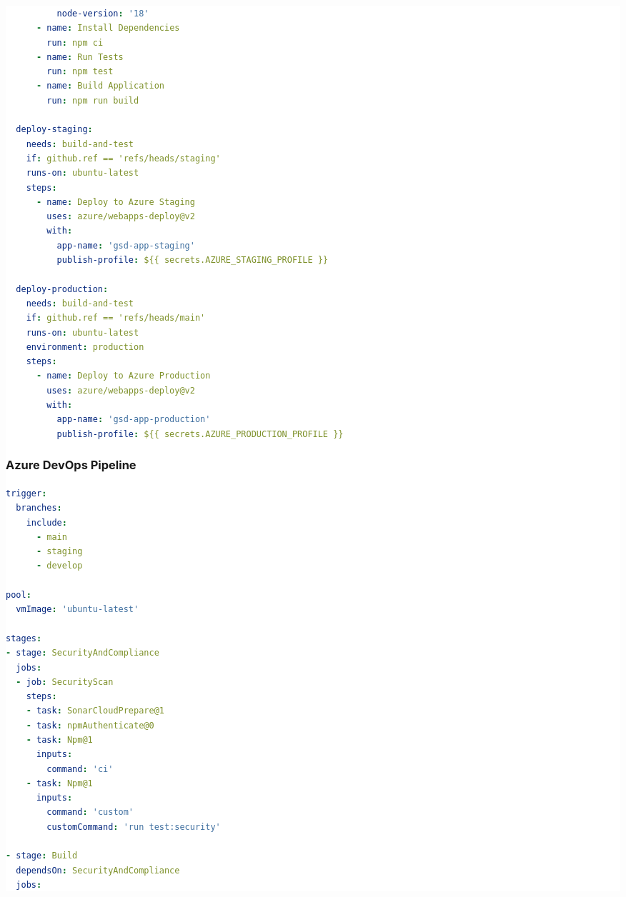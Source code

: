 ```yaml
          node-version: '18'
      - name: Install Dependencies
        run: npm ci
      - name: Run Tests
        run: npm test
      - name: Build Application
        run: npm run build
        
  deploy-staging:
    needs: build-and-test
    if: github.ref == 'refs/heads/staging'
    runs-on: ubuntu-latest
    steps:
      - name: Deploy to Azure Staging
        uses: azure/webapps-deploy@v2
        with:
          app-name: 'gsd-app-staging'
          publish-profile: ${{ secrets.AZURE_STAGING_PROFILE }}
          
  deploy-production:
    needs: build-and-test
    if: github.ref == 'refs/heads/main'
    runs-on: ubuntu-latest
    environment: production
    steps:
      - name: Deploy to Azure Production
        uses: azure/webapps-deploy@v2
        with:
          app-name: 'gsd-app-production'
          publish-profile: ${{ secrets.AZURE_PRODUCTION_PROFILE }}
```

### Azure DevOps Pipeline

```yaml
trigger:
  branches:
    include:
      - main
      - staging
      - develop

pool:
  vmImage: 'ubuntu-latest'

stages:
- stage: SecurityAndCompliance
  jobs:
  - job: SecurityScan
    steps:
    - task: SonarCloudPrepare@1
    - task: npmAuthenticate@0
    - task: Npm@1
      inputs:
        command: 'ci'
    - task: Npm@1
      inputs:
        command: 'custom'
        customCommand: 'run test:security'
        
- stage: Build
  dependsOn: SecurityAndCompliance
  jobs:
```